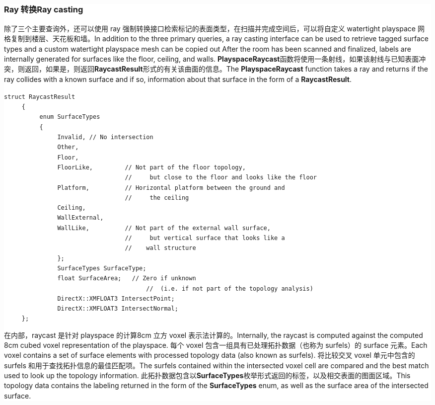 ### <a name="ray-casting"></a><span data-ttu-id="66c83-234">Ray 转换</span><span class="sxs-lookup"><span data-stu-id="66c83-234">Ray casting</span></span>

<span data-ttu-id="66c83-235">除了三个主要查询外，还可以使用 ray 强制转换接口检索标记的表面类型，在扫描并完成空间后，可以将自定义 watertight playspace 网格复制到楼层、天花板和墙。</span><span class="sxs-lookup"><span data-stu-id="66c83-235">In addition to the three primary queries, a ray casting interface can be used to retrieve tagged surface types and a custom watertight playspace mesh can be copied out After the room has been scanned and finalized, labels are internally generated for surfaces like the floor, ceiling, and walls.</span></span> <span data-ttu-id="66c83-236">**PlayspaceRaycast**函数将使用一条射线，如果该射线与已知表面冲突，则返回，如果是，则返回**RaycastResult**形式的有关该曲面的信息。</span><span class="sxs-lookup"><span data-stu-id="66c83-236">The **PlayspaceRaycast** function takes a ray and returns if the ray collides with a known surface and if so, information about that surface in the form of a **RaycastResult**.</span></span> 


```
struct RaycastResult
     {
          enum SurfaceTypes
          {
               Invalid, // No intersection
               Other,
               Floor,
               FloorLike,         // Not part of the floor topology, 
                                  //     but close to the floor and looks like the floor
               Platform,          // Horizontal platform between the ground and 
                                  //     the ceiling
               Ceiling,
               WallExternal,
               WallLike,          // Not part of the external wall surface, 
                                  //     but vertical surface that looks like a 
                                  //    wall structure
               };
               SurfaceTypes SurfaceType;
               float SurfaceArea;   // Zero if unknown 
                                        //  (i.e. if not part of the topology analysis)
               DirectX::XMFLOAT3 IntersectPoint;
               DirectX::XMFLOAT3 IntersectNormal;
     };
```

<span data-ttu-id="66c83-237">在内部，raycast 是针对 playspace 的计算8cm 立方 voxel 表示法计算的。</span><span class="sxs-lookup"><span data-stu-id="66c83-237">Internally, the raycast is computed against the computed 8cm cubed voxel representation of the playspace.</span></span> <span data-ttu-id="66c83-238">每个 voxel 包含一组具有已处理拓扑数据（也称为 surfels）的 surface 元素。</span><span class="sxs-lookup"><span data-stu-id="66c83-238">Each voxel contains a set of surface elements with processed topology data (also known as surfels).</span></span> <span data-ttu-id="66c83-239">将比较交叉 voxel 单元中包含的 surfels 和用于查找拓扑信息的最佳匹配项。</span><span class="sxs-lookup"><span data-stu-id="66c83-239">The surfels contained within the intersected voxel cell are compared and the best match used to look up the topology information.</span></span> <span data-ttu-id="66c83-240">此拓扑数据包含以**SurfaceTypes**枚举形式返回的标签，以及相交表面的图面区域。</span><span class="sxs-lookup"><span data-stu-id="66c83-240">This topology data contains the labeling returned in the form of the **SurfaceTypes** enum, as well as the surface area of the intersected surface.</span></span>
